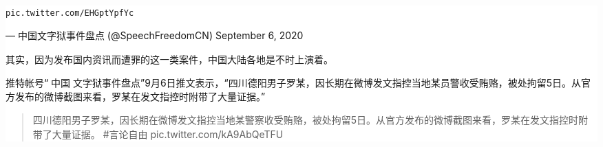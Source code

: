     pic.twitter.com/EHGptYpfYc
   </span>
  </p>
  — 中国文字狱事件盘点 (@SpeechFreedomCN)
  <span href="https://twitter.com/SpeechFreedomCN/status/1302539116333027330?ref_src=twsrc%5Etfw">
   September 6, 2020
  </span>
 </blockquote>
 <p>
  其实，因为发布国内资讯而遭罪的这一类案件，中国大陆各地是不时上演着。
 </p>
 <center>
  <div style="max-width: 632px;height:180px; display: none; text-align: center; margin: 0 auto; overflow: hidden;overflow-x: hidden;">
   <div id="taboola-midarticle-thumbnails" style="max-width: 632px;height:180px;overflow: hidden;overflow-x: hidden;">
   </div>
  </div>
  <div>
   <center>
    <div id="div-gpt-ad-1589559869784-0">
    </div>
   </center>
  </div>
 </center>
 <p>
  推特帐号“
  <span href="https://www.secretchina.com" target="_blank">
   中国
  </span>
  文字狱事件盘点”9月6日推文表示，“四川德阳男子罗某，因长期在微博发文指控当地某员警收受贿赂，被处拘留5日。从官方发布的微博截图来看，罗某在发文指控时附带了大量证据。”
 </p>
 <center>
  <div style="max-width: 632px;height:180px; display: none; text-align: center; margin: 0 auto; overflow: hidden;overflow-x: hidden;">
   <div id="taboola-midarticle-thumbnails" style="max-width: 632px;height:180px;overflow: hidden;overflow-x: hidden;">
   </div>
  </div>
  <div>
   <center>
    <div id="div-gpt-ad-1589559869784-0">
    </div>
   </center>
  </div>
 </center>
 <blockquote class="twitter-tweet">
  <p dir="ltr" lang="zh">
   四川德阳男子罗某，因长期在微博发文指控当地某警察收受贿赂，被处拘留5日。从官方发布的微博截图来看，罗某在发文指控时附带了大量证据。
   <span href="https://twitter.com/hashtag/%E8%A8%80%E8%AE%BA%E8%87%AA%E7%94%B1?src=hash&amp;ref_src=twsrc%5Etfw">
    #言论自由
   </span>
   <span href="https://t.co/kA9AbQeTFU">
    pic.twitter.com/kA9AbQeTFU
   </span>
  </p>
  <center>
   <div style="max-width: 632px;height:180px; display: none; text-align: center; margin: 0 auto; overflow: hidden;overflow-x: hidden;">
    <div id="taboola-midarticle-thumbnails" style="max-width: 632px;height:180px;overflow: hidden;overflow-x: hidden;">
    </div>
   </div>